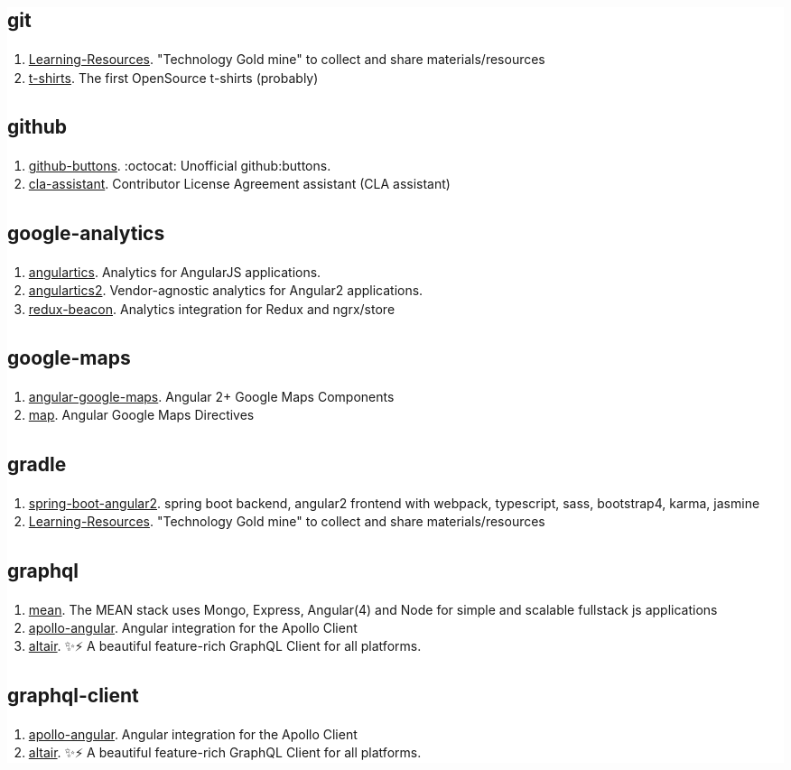 
## git

1. [Learning-Resources](https://github.com/GDGAhmedabad/Learning-Resources). "Technology Gold mine" to collect and share materials/resources
1. [t-shirts](https://github.com/teonite/t-shirts). The first OpenSource t-shirts (probably) 


## github

1. [github-buttons](https://github.com/ntkme/github-buttons). :octocat: Unofficial github:buttons.
1. [cla-assistant](https://github.com/cla-assistant/cla-assistant). Contributor License Agreement assistant (CLA assistant)


## google-analytics

1. [angulartics](https://github.com/angulartics/angulartics). Analytics for AngularJS applications.
1. [angulartics2](https://github.com/angulartics/angulartics2). Vendor-agnostic analytics for Angular2 applications.
1. [redux-beacon](https://github.com/rangle/redux-beacon). Analytics integration for Redux and ngrx/store


## google-maps

1. [angular-google-maps](https://github.com/SebastianM/angular-google-maps). Angular 2+ Google Maps Components
1. [map](https://github.com/ng2-ui/map). Angular Google Maps Directives


## gradle

1. [spring-boot-angular2](https://github.com/borysn/spring-boot-angular2). spring boot backend, angular2 frontend with webpack, typescript, sass, bootstrap4, karma, jasmine
1. [Learning-Resources](https://github.com/GDGAhmedabad/Learning-Resources). "Technology Gold mine" to collect and share materials/resources


## graphql

1. [mean](https://github.com/linnovate/mean). The MEAN stack uses Mongo, Express, Angular(4) and Node for simple and scalable fullstack js applications
1. [apollo-angular](https://github.com/apollographql/apollo-angular). Angular integration for the Apollo Client
1. [altair](https://github.com/imolorhe/altair). ✨⚡️ A beautiful feature-rich GraphQL Client for all platforms.


## graphql-client

1. [apollo-angular](https://github.com/apollographql/apollo-angular). Angular integration for the Apollo Client
1. [altair](https://github.com/imolorhe/altair). ✨⚡️ A beautiful feature-rich GraphQL Client for all platforms.
